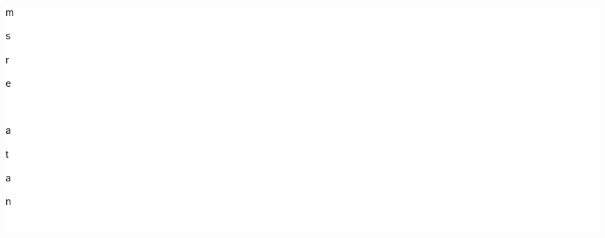 <td style="border-right: 0.5pt solid ; " align="left" valign="top" charoff="50">

m

</td>

<td style="border-right: 0.5pt solid ; " align="left" valign="top" charoff="50">

s

</td>

<td style="border-right: 0.5pt solid ; " align="left" valign="top" charoff="50">

r

</td>

</tr>

<tr>

<td style="border-right: 0.5pt solid ; " align="left" valign="top" charoff="50">

e

</td>

<td style="border-right: 0.5pt solid ; " align="left" valign="top" charoff="50">

 

</td>

<td style="border-right: 0.5pt solid ; " align="left" valign="top" charoff="50">

a

</td>

<td style="border-right: 0.5pt solid ; " align="left" valign="top" charoff="50">

t

</td>

<td style="border-right: 0.5pt solid ; " align="left" valign="top" charoff="50">

a

</td>

</tr>

<tr>

<td style="border-right: 0.5pt solid ; " align="left" valign="top" charoff="50">

n

</td>

<td style="border-right: 0.5pt solid ; " align="left" valign="top" charoff="50">

 

</td>
